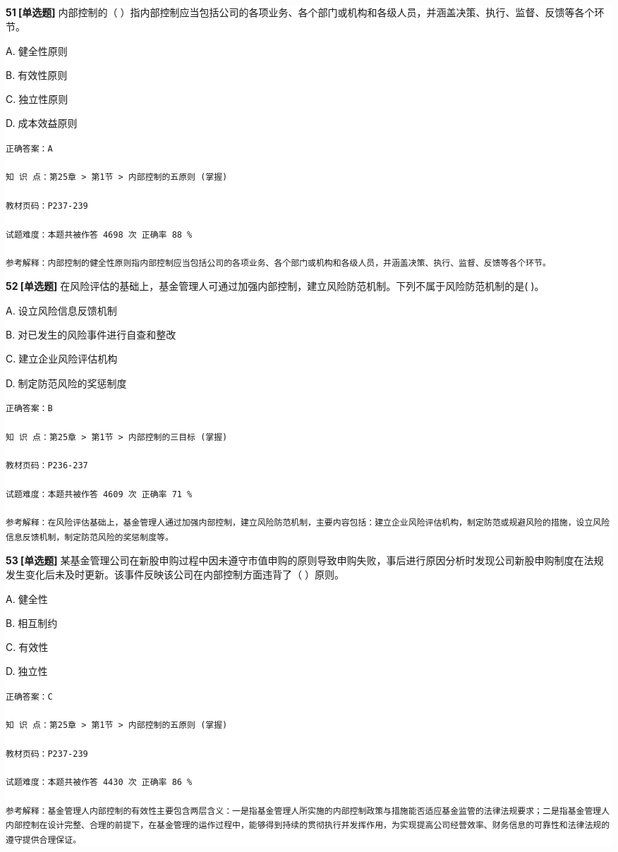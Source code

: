 
**51 [单选题]** 内部控制的（       ）指内部控制应当包括公司的各项业务、各个部门或机构和各级人员，并涵盖决策、执行、监督、反馈等各个环节。

A. 健全性原则

B. 有效性原则

C. 独立性原则

D. 成本效益原则

```
正确答案：A

知 识 点：第25章 > 第1节 > 内部控制的五原则 (掌握)

教材页码：P237-239

试题难度：本题共被作答 4698 次 正确率 88 %

参考解释：内部控制的健全性原则指内部控制应当包括公司的各项业务、各个部门或机构和各级人员，并涵盖决策、执行、监督、反馈等各个环节。
```


**52 [单选题]** 在风险评估的基础上，基金管理人可通过加强内部控制，建立风险防范机制。下列不属于风险防范机制的是(         )。

A. 设立风险信息反馈机制

B. 对已发生的风险事件进行自查和整改

C. 建立企业风险评估机构

D. 制定防范风险的奖惩制度

```
正确答案：B

知 识 点：第25章 > 第1节 > 内部控制的三目标 (掌握)

教材页码：P236-237

试题难度：本题共被作答 4609 次 正确率 71 %

参考解释：在风险评估基础上，基金管理人通过加强内部控制，建立风险防范机制，主要内容包括：建立企业风险评估机构，制定防范或规避风险的措施，设立风险信息反馈机制，制定防范风险的奖惩制度等。
```


**53 [单选题]** 某基金管理公司在新股申购过程中因未遵守市值申购的原则导致申购失败，事后进行原因分析时发现公司新股申购制度在法规发生变化后未及时更新。该事件反映该公司在内部控制方面违背了（       ）原则。

A. 健全性

B. 相互制约

C. 有效性

D. 独立性

```
正确答案：C

知 识 点：第25章 > 第1节 > 内部控制的五原则 (掌握)

教材页码：P237-239

试题难度：本题共被作答 4430 次 正确率 86 %

参考解释：基金管理人内部控制的有效性主要包含两层含义：一是指基金管理人所实施的内部控制政策与措施能否适应基金监管的法律法规要求；二是指基金管理人内部控制在设计完整、合理的前提下，在基金管理的运作过程中，能够得到持续的贯彻执行并发挥作用，为实现提高公司经营效率、财务信息的可靠性和法律法规的遵守提供合理保证。
```

